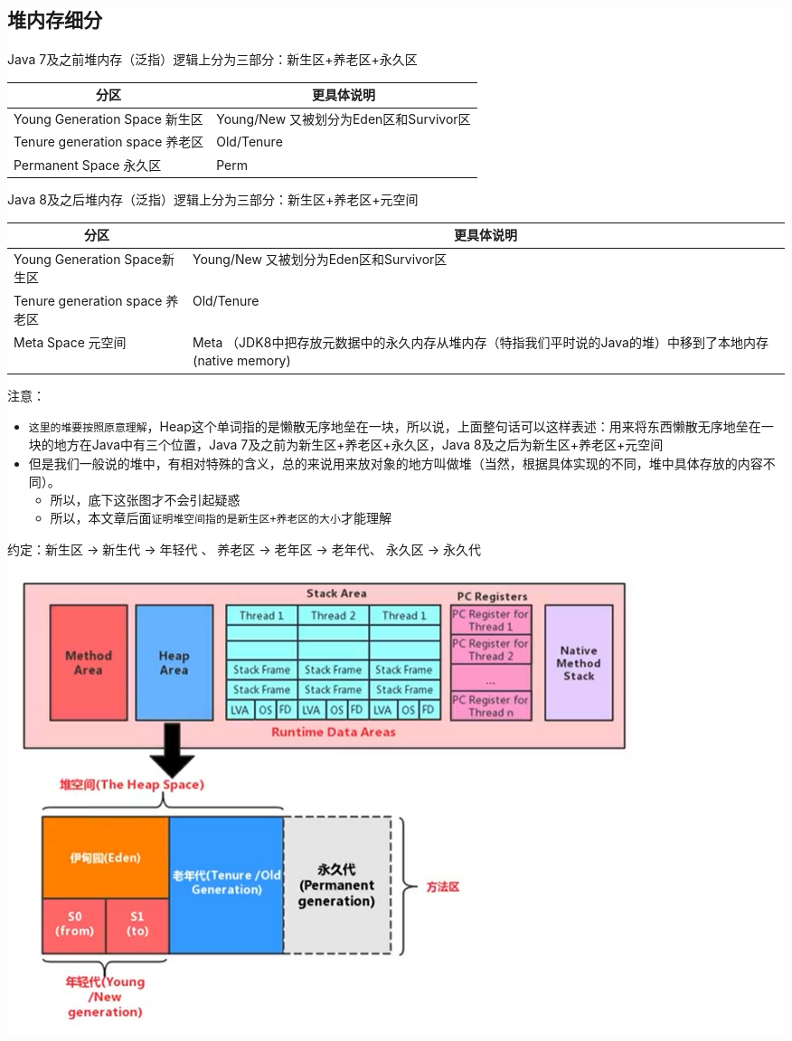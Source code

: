
##  堆内存细分

Java 7及之前堆内存（泛指）逻辑上分为三部分：新生区+养老区+永久区

| 分区                            | 更具体说明                             |
| ------------------------------- | -------------------------------------- |
| Young Generation Space   新生区 | Young/New 又被划分为Eden区和Survivor区 |
| Tenure generation space 养老区  | Old/Tenure                             |
| Permanent Space          永久区 | Perm                                   |

Java 8及之后堆内存（泛指）逻辑上分为三部分：新生区+养老区+元空间

| 分区                           | 更具体说明                                                                                               |
| ------------------------------ | -------------------------------------------------------------------------------------------------------- |
| Young Generation Space新生区   | Young/New 又被划分为Eden区和Survivor区                                                                   |
| Tenure generation space 养老区 | Old/Tenure                                                                                               |
| Meta Space 元空间              | Meta （JDK8中把存放元数据中的永久内存从堆内存（特指我们平时说的Java的堆）中移到了本地内存(native memory) |


注意：
- `这里的堆要按照原意理解`，Heap这个单词指的是懒散无序地垒在一块，所以说，上面整句话可以这样表述：用来将东西懒散无序地垒在一块的地方在Java中有三个位置，Java 7及之前为新生区+养老区+永久区，Java 8及之后为新生区+养老区+元空间
- 但是我们一般说的堆中，有相对特殊的含义，总的来说用来放对象的地方叫做堆（当然，根据具体实现的不同，堆中具体存放的内容不同）。
  - 所以，底下这张图才不会引起疑惑
  - 所以，本文章后面`证明堆空间指的是新生区+养老区的大小`才能理解

约定：新生区 -> 新生代 -> 年轻代 、 养老区 -> 老年区 -> 老年代、 永久区 -> 永久代

![](../images/2020/08/20200825163825.png)
